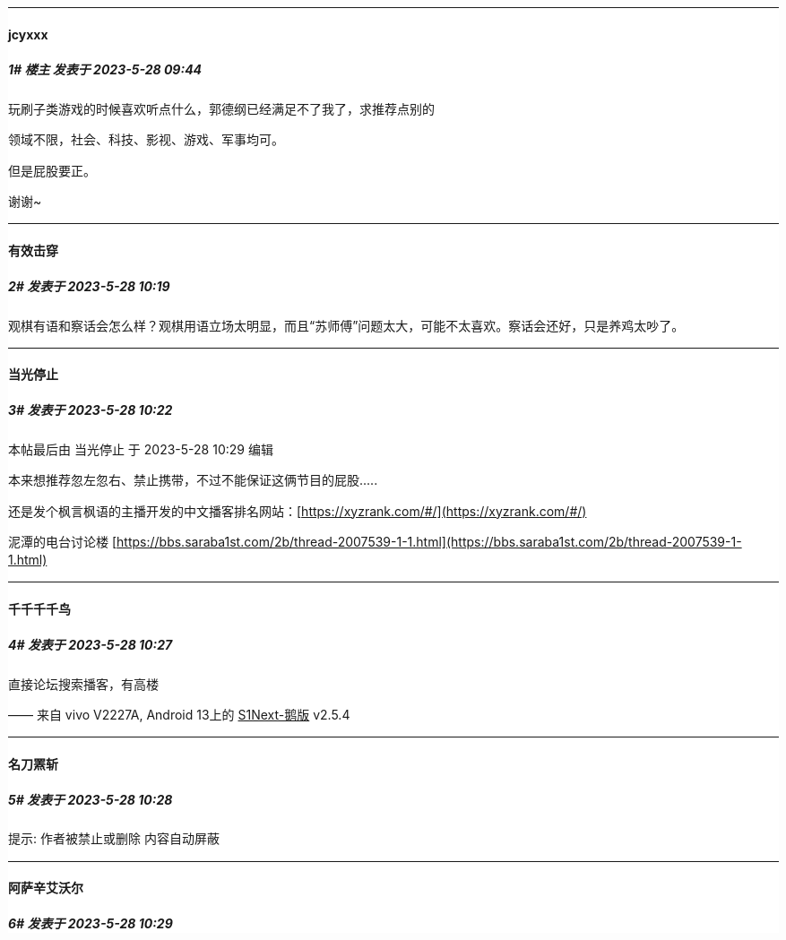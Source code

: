 ﻿
*****

####  jcyxxx  
##### 1#       楼主       发表于 2023-5-28 09:44

玩刷子类游戏的时候喜欢听点什么，郭德纲已经满足不了我了，求推荐点别的

领域不限，社会、科技、影视、游戏、军事均可。

但是屁股要正。

谢谢~

*****

####  有效击穿  
##### 2#       发表于 2023-5-28 10:19

观棋有语和察话会怎么样？观棋用语立场太明显，而且“苏师傅”问题太大，可能不太喜欢。察话会还好，只是养鸡太吵了。

*****

####  当光停止  
##### 3#       发表于 2023-5-28 10:22

 本帖最后由 当光停止 于 2023-5-28 10:29 编辑 

本来想推荐忽左忽右、禁止携带，不过不能保证这俩节目的屁股.....

还是发个枫言枫语的主播开发的中文播客排名网站：[https://xyzrank.com/#/](https://xyzrank.com/#/)

泥潭的电台讨论楼
[https://bbs.saraba1st.com/2b/thread-2007539-1-1.html](https://bbs.saraba1st.com/2b/thread-2007539-1-1.html)

*****

####  千千千千鸟  
##### 4#       发表于 2023-5-28 10:27

直接论坛搜索播客，有高楼

—— 来自 vivo V2227A, Android 13上的 [S1Next-鹅版](https://github.com/ykrank/S1-Next/releases) v2.5.4

*****

####  名刀罴斩  
##### 5#       发表于 2023-5-28 10:28

提示: 作者被禁止或删除 内容自动屏蔽

*****

####  阿萨辛艾沃尔  
##### 6#       发表于 2023-5-28 10:29
